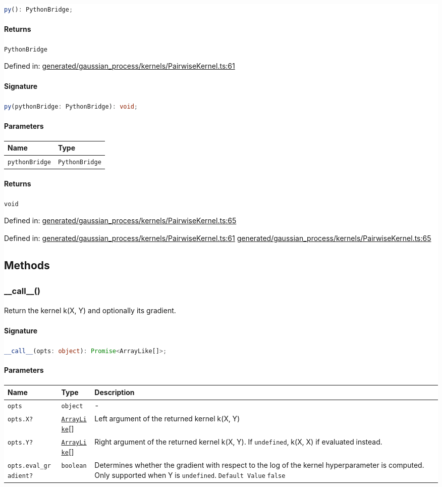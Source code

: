 ```ts
py(): PythonBridge;
```

#### Returns

`PythonBridge`

Defined in:  [generated/gaussian\_process/kernels/PairwiseKernel.ts:61](https://github.com/transitive-bullshit/scikit-learn-ts/blob/f6c1fce/packages/sklearn/src/generated/gaussian_process/kernels/PairwiseKernel.ts#L61)

#### Signature

```ts
py(pythonBridge: PythonBridge): void;
```

#### Parameters

| Name | Type |
| :------ | :------ |
| `pythonBridge` | `PythonBridge` |

#### Returns

`void`

Defined in:  [generated/gaussian\_process/kernels/PairwiseKernel.ts:65](https://github.com/transitive-bullshit/scikit-learn-ts/blob/f6c1fce/packages/sklearn/src/generated/gaussian_process/kernels/PairwiseKernel.ts#L65)

Defined in:  [generated/gaussian\_process/kernels/PairwiseKernel.ts:61](https://github.com/transitive-bullshit/scikit-learn-ts/blob/f6c1fce/packages/sklearn/src/generated/gaussian_process/kernels/PairwiseKernel.ts#L61) [generated/gaussian\_process/kernels/PairwiseKernel.ts:65](https://github.com/transitive-bullshit/scikit-learn-ts/blob/f6c1fce/packages/sklearn/src/generated/gaussian_process/kernels/PairwiseKernel.ts#L65)

## Methods

### \_\_call\_\_()

Return the kernel k(X, Y) and optionally its gradient.

#### Signature

```ts
__call__(opts: object): Promise<ArrayLike[]>;
```

#### Parameters

| Name | Type | Description |
| :------ | :------ | :------ |
| `opts` | `object` | - |
| `opts.X?` | [`ArrayLike`](../types/ArrayLike.md)[] | Left argument of the returned kernel k(X, Y) |
| `opts.Y?` | [`ArrayLike`](../types/ArrayLike.md)[] | Right argument of the returned kernel k(X, Y). If `undefined`, k(X, X) if evaluated instead. |
| `opts.eval_gradient?` | `boolean` | Determines whether the gradient with respect to the log of the kernel hyperparameter is computed. Only supported when Y is `undefined`.  `Default Value`  `false` |
